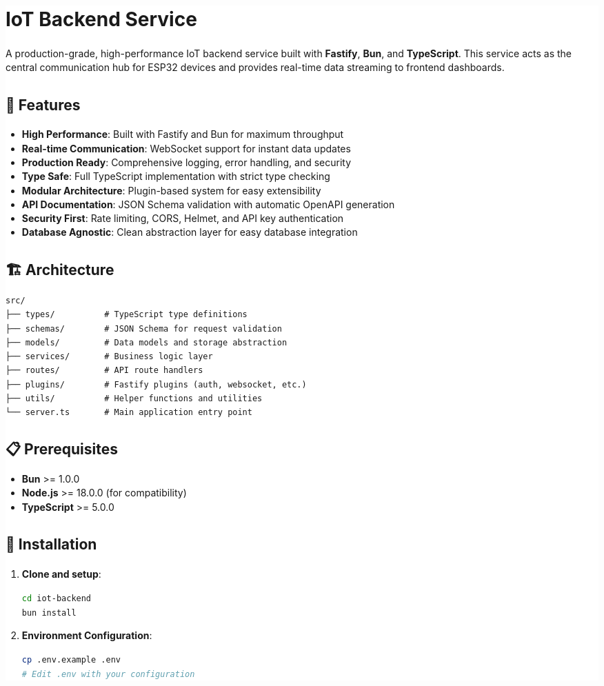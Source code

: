 # IoT Backend Service

A production-grade, high-performance IoT backend service built with **Fastify**, **Bun**, and **TypeScript**. This service acts as the central communication hub for ESP32 devices and provides real-time data streaming to frontend dashboards.

## 🚀 Features

- **High Performance**: Built with Fastify and Bun for maximum throughput
- **Real-time Communication**: WebSocket support for instant data updates
- **Production Ready**: Comprehensive logging, error handling, and security
- **Type Safe**: Full TypeScript implementation with strict type checking
- **Modular Architecture**: Plugin-based system for easy extensibility
- **API Documentation**: JSON Schema validation with automatic OpenAPI generation
- **Security First**: Rate limiting, CORS, Helmet, and API key authentication
- **Database Agnostic**: Clean abstraction layer for easy database integration

## 🏗️ Architecture

```
src/
├── types/          # TypeScript type definitions
├── schemas/        # JSON Schema for request validation
├── models/         # Data models and storage abstraction
├── services/       # Business logic layer
├── routes/         # API route handlers
├── plugins/        # Fastify plugins (auth, websocket, etc.)
├── utils/          # Helper functions and utilities
└── server.ts       # Main application entry point
```

## 📋 Prerequisites

- **Bun** >= 1.0.0
- **Node.js** >= 18.0.0 (for compatibility)
- **TypeScript** >= 5.0.0

## 🔧 Installation

1. **Clone and setup**:
   ```bash
   cd iot-backend
   bun install
   ```

2. **Environment Configuration**:
   ```bash
   cp .env.example .env
   # Edit .env with your configuration
   ```
